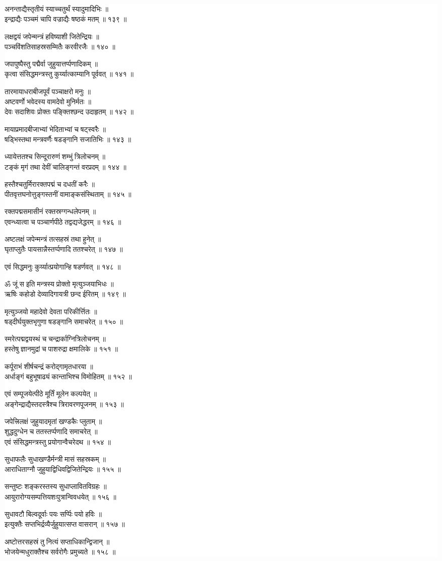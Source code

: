 अनन्ताद्यैस्तृतीयं स्याच्चतुर्थं स्यादुमादिभिः ॥  
इन्द्राद्यैः पञ्चमं चापि वज्राद्यैः षष्ठकं मतम् ॥ १३९ ॥  
    
लक्षद्वयं जपेन्मन्त्रं हविष्याशी जितेन्द्रियः ॥  
पञ्चविंशतिसाहस्रसम्मितैः करवीरजैः ॥ १४० ॥  
    
जपापुष्पैस्तु पद्मैर्वा जुहुयात्तर्प्पणादिकम् ॥  
कृत्वा संसिद्धमन्त्रस्तु कुर्य्यात्काम्यानि पूर्ववत् ॥ १४१ ॥  
    
तारमायाधराबीजपूर्वं पञ्चाक्षरो मनुः ॥  
अष्टवर्णो भवेदस्य वामदेवो मुनिर्मतः ॥  
देवः सदाशिवः प्रोक्तः पङ्क्तिश्छन्द उदाहृतम् ॥ १४२ ॥  
    
मायाप्रमादबीजाभ्यां भेदिताभ्यां च षट्स्वरैः ॥  
षड्भिस्तथा मन्त्रवर्णैः षडङ्गानि सजातिभिः ॥ १४३ ॥  
    
ध्यायेत्ततश्च सिन्दूरारुणं शम्भुं त्रिलोचनम् ॥  
टङ्कं मृगं तथा देवीं चालिङ्गन्तं वरप्रदम् ॥ १४४ ॥  
    
हस्तैश्चतुर्मिरारक्तपद्मं च दधतीं करैः ॥  
पीतवृत्तघनोत्तुङ्गस्तनीं वामाङ्कसंस्थिताम् ॥ १४५ ॥  
    
रक्तपद्मसमासीनं रक्तस्रग्गन्धलेपनम् ॥  
एवन्ध्यात्वा च पञ्चार्णपीठे तद्वद्यजेद्धरम् ॥ १४६ ॥  
    
अष्टलक्षं जपेन्मन्त्रं तत्सहस्रं तथा हुनेत् ॥  
घृताप्लुतैः पायसान्नैस्तर्प्पणादि ततश्चरेत् ॥ १४७ ॥  
    
एवं सिद्धमनुः कुर्य्यात्प्रयोगान्हि षडर्णवत् ॥ १४८ ॥  
    
ॐ जूं स इति मन्त्रस्य प्रोक्तो मृत्युञ्जयाभिधः ॥  
ऋषिः कहोडो देव्यादिगायत्री छन्द ईरितम् ॥ १४९ ॥  
    
मृत्युञ्जयो महादेवो देवता परिकीर्त्तितः ॥  
षड्दीर्घयुक्तभृगुणा षडङ्गानि समाचरेत् ॥ १५० ॥  
    
स्मरेत्पद्मद्वयस्थं च चन्द्रार्काग्नित्रिलोचनम् ॥  
हस्तेषु ज्ञानमुद्रां च पाशरुद्रा क्षमालिके ॥ १५१ ॥  
    
कर्पूराभं शीर्षचन्द्रं करोद्गामृतधारया ॥  
अर्धाङ्गं बहुभूषाढ्यं कान्ताभिश्च विमोहितम् ॥ १५२ ॥  
    
एवं सम्पूजयेत्पीठे मूर्तिं मूलेन कल्पयेत् ॥  
अङ्गेन्द्राद्यैस्तदस्त्रैश्च त्रिरावरणपूजनम् ॥ १५३ ॥  
    
जपेत्त्रिलक्षं जुहुयादमृतां खण्डकैः प्लुताम् ॥  
शुद्धदुग्धेन च ततस्तर्प्पणादि समाचरेत् ॥  
एवं संसिद्धमन्त्रस्तु प्रयोगान्वैचरेदथ ॥ १५४ ॥  
    
सुधाफलैः सुधाखण्डैर्मन्त्री मासं सहस्रकम् ॥  
आराधिताग्नौ जुहुयाद्विधिवद्विजितेन्द्रियः ॥ १५५ ॥  
    
सन्तुष्टः शङ्करस्तस्य सुधाप्लावितविग्रहः ॥  
आयुरारोग्यसम्पत्तियशःपुत्रान्विवधयेत् ॥ १५६ ॥  
    
सुधावटौ बिल्वदूर्वाः पयः सर्प्पिः पयो हविः ॥  
इत्युक्तैः सप्तभिर्द्रव्यैर्जुहुयात्सप्त वासरान् ॥ १५७ ॥  
    
अष्टोत्तरसहस्रं तु नित्यं सप्ताधिकान्द्विजान् ॥  
भोजयेन्मधुराक्तैश्च सर्वरोगैः प्रमुच्यते ॥ १५८ ॥  
    